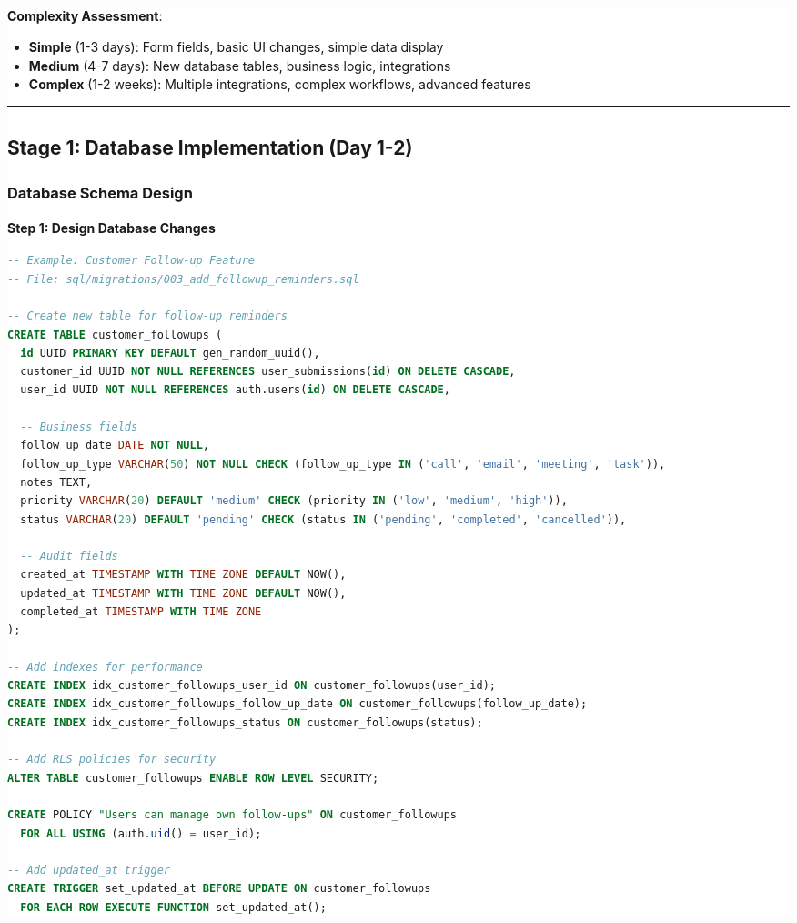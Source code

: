 **Complexity Assessment**:
- **Simple** (1-3 days): Form fields, basic UI changes, simple data display
- **Medium** (4-7 days): New database tables, business logic, integrations
- **Complex** (1-2 weeks): Multiple integrations, complex workflows, advanced features

---

## Stage 1: Database Implementation (Day 1-2)

### Database Schema Design

**Step 1: Design Database Changes**
```sql
-- Example: Customer Follow-up Feature
-- File: sql/migrations/003_add_followup_reminders.sql

-- Create new table for follow-up reminders
CREATE TABLE customer_followups (
  id UUID PRIMARY KEY DEFAULT gen_random_uuid(),
  customer_id UUID NOT NULL REFERENCES user_submissions(id) ON DELETE CASCADE,
  user_id UUID NOT NULL REFERENCES auth.users(id) ON DELETE CASCADE,
  
  -- Business fields
  follow_up_date DATE NOT NULL,
  follow_up_type VARCHAR(50) NOT NULL CHECK (follow_up_type IN ('call', 'email', 'meeting', 'task')),
  notes TEXT,
  priority VARCHAR(20) DEFAULT 'medium' CHECK (priority IN ('low', 'medium', 'high')),
  status VARCHAR(20) DEFAULT 'pending' CHECK (status IN ('pending', 'completed', 'cancelled')),
  
  -- Audit fields
  created_at TIMESTAMP WITH TIME ZONE DEFAULT NOW(),
  updated_at TIMESTAMP WITH TIME ZONE DEFAULT NOW(),
  completed_at TIMESTAMP WITH TIME ZONE
);

-- Add indexes for performance
CREATE INDEX idx_customer_followups_user_id ON customer_followups(user_id);
CREATE INDEX idx_customer_followups_follow_up_date ON customer_followups(follow_up_date);
CREATE INDEX idx_customer_followups_status ON customer_followups(status);

-- Add RLS policies for security
ALTER TABLE customer_followups ENABLE ROW LEVEL SECURITY;

CREATE POLICY "Users can manage own follow-ups" ON customer_followups
  FOR ALL USING (auth.uid() = user_id);

-- Add updated_at trigger
CREATE TRIGGER set_updated_at BEFORE UPDATE ON customer_followups
  FOR EACH ROW EXECUTE FUNCTION set_updated_at();
```
